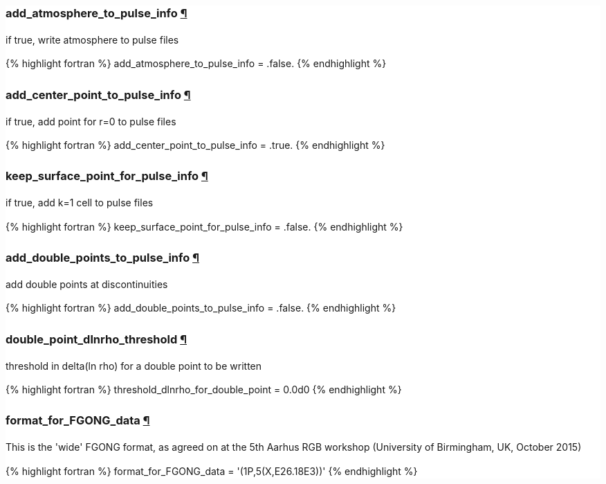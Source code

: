 
<h3 id="add_atmosphere_to_pulse_info">add_atmosphere_to_pulse_info <a href="#add_atmosphere_to_pulse_info" title="Permalink to this location">¶</a></h3>


if true, write atmosphere to pulse files

{% highlight fortran %}
add_atmosphere_to_pulse_info = .false.
{% endhighlight %}


<h3 id="add_center_point_to_pulse_info">add_center_point_to_pulse_info <a href="#add_center_point_to_pulse_info" title="Permalink to this location">¶</a></h3>


if true, add point for r=0 to pulse files

{% highlight fortran %}
add_center_point_to_pulse_info = .true.
{% endhighlight %}


<h3 id="keep_surface_point_for_pulse_info">keep_surface_point_for_pulse_info <a href="#keep_surface_point_for_pulse_info" title="Permalink to this location">¶</a></h3>


if true, add k=1 cell to pulse files

{% highlight fortran %}
keep_surface_point_for_pulse_info = .false.
{% endhighlight %}


<h3 id="add_double_points_to_pulse_info">add_double_points_to_pulse_info <a href="#add_double_points_to_pulse_info" title="Permalink to this location">¶</a></h3>


add double points at discontinuities

{% highlight fortran %}
add_double_points_to_pulse_info = .false.
{% endhighlight %}


<h3 id="double_point_dlnrho_threshold">double_point_dlnrho_threshold <a href="#double_point_dlnrho_threshold" title="Permalink to this location">¶</a></h3>


threshold in delta(ln rho) for a double point to be written

{% highlight fortran %}
threshold_dlnrho_for_double_point = 0.0d0
{% endhighlight %}


<h3 id="format_for_FGONG_data">format_for_FGONG_data <a href="#format_for_FGONG_data" title="Permalink to this location">¶</a></h3>


This is the 'wide' FGONG format, as agreed on at the
5th Aarhus RGB workshop (University of Birmingham, UK, October 2015)

{% highlight fortran %}
format_for_FGONG_data = '(1P,5(X,E26.18E3))'
{% endhighlight %}
